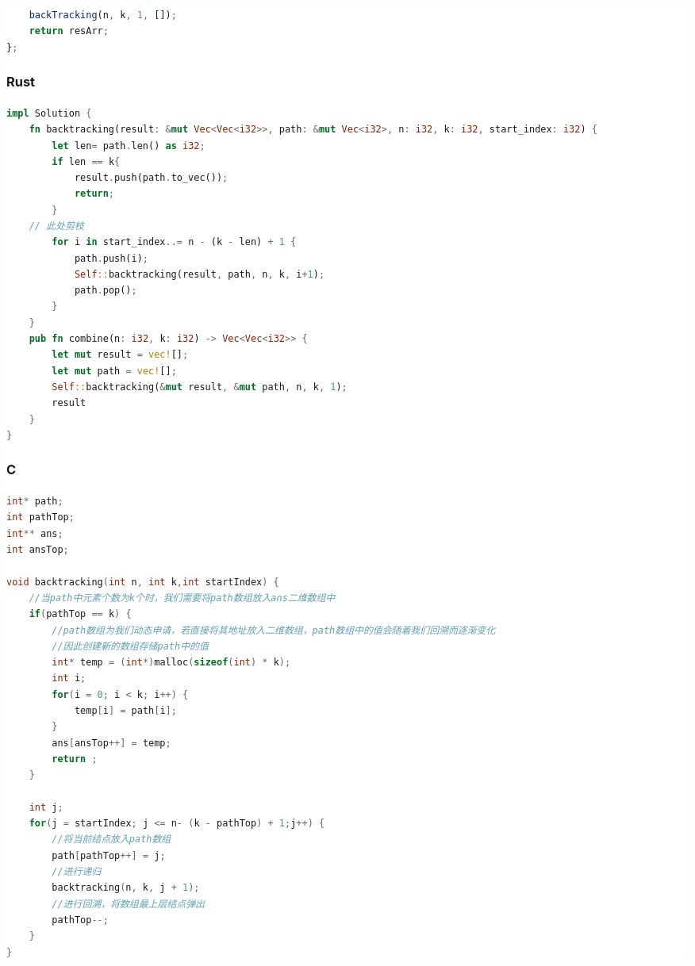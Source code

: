 ```typescript
    backTracking(n, k, 1, []);
    return resArr;
};
```

### Rust

```Rust
impl Solution {
    fn backtracking(result: &mut Vec<Vec<i32>>, path: &mut Vec<i32>, n: i32, k: i32, start_index: i32) {
        let len= path.len() as i32;
        if len == k{
            result.push(path.to_vec());
            return;
        }
	// 此处剪枝
        for i in start_index..= n - (k - len) + 1 {
            path.push(i);
            Self::backtracking(result, path, n, k, i+1);
            path.pop();
        }
    }
    pub fn combine(n: i32, k: i32) -> Vec<Vec<i32>> {
        let mut result = vec![];
        let mut path = vec![];
        Self::backtracking(&mut result, &mut path, n, k, 1);
        result
    }
}
```

### C

```c
int* path;
int pathTop;
int** ans;
int ansTop;

void backtracking(int n, int k,int startIndex) {
    //当path中元素个数为k个时，我们需要将path数组放入ans二维数组中
    if(pathTop == k) {
        //path数组为我们动态申请，若直接将其地址放入二维数组，path数组中的值会随着我们回溯而逐渐变化
        //因此创建新的数组存储path中的值
        int* temp = (int*)malloc(sizeof(int) * k);
        int i;
        for(i = 0; i < k; i++) {
            temp[i] = path[i];
        }
        ans[ansTop++] = temp;
        return ;
    }

    int j;
    for(j = startIndex; j <= n- (k - pathTop) + 1;j++) {
        //将当前结点放入path数组
        path[pathTop++] = j;
        //进行递归
        backtracking(n, k, j + 1);
        //进行回溯，将数组最上层结点弹出
        pathTop--;
    }
}
```